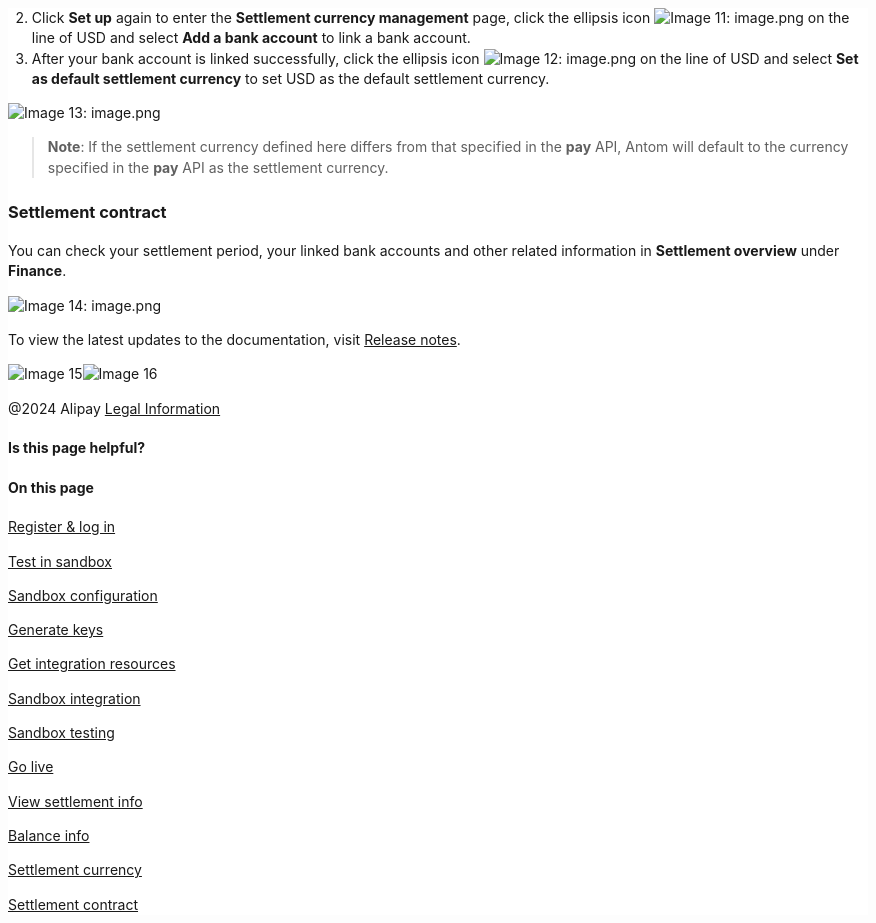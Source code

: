 2.  Click **Set up** again to enter the **Settlement currency management** page, click the ellipsis icon ![Image 11: image.png](https://yuque.antfin.com/images/lark/0/2024/png/119656509/1710837746654-4cd058eb-ebfe-47c9-ade1-3168464f8a01.png) on the line of USD and select **Add a bank account** to link a bank account.
3.  After your bank account is linked successfully, click the ellipsis icon ![Image 12: image.png](https://yuque.antfin.com/images/lark/0/2024/png/119656509/1710837746654-4cd058eb-ebfe-47c9-ade1-3168464f8a01.png) on the line of USD and select **Set as default settlement currency** to set USD as the default settlement currency.

![Image 13: image.png](https://cdn.nlark.com/yuque/0/2024/png/12884741/1712476154917-8a06c01c-0f06-41c5-8044-2802ac6400fc.png)

> **Note**: If the settlement currency defined here differs from that specified in the **pay** API, Antom will default to the currency specified in the **pay** API as the settlement currency.

### Settlement contract

You can check your settlement period, your linked bank accounts and other related information in **Settlement overview** under **Finance**.

![Image 14: image.png](https://cdn.nlark.com/yuque/0/2024/png/12884741/1712476335776-93755db8-48eb-4a66-b97b-9e10daf5d110.png)

To view the latest updates to the documentation, visit [Release notes](https://global.alipay.com/docs/releasenotes).

![Image 15](https://ac.alipay.com/storage/2021/5/20/19b2c126-9442-4f16-8f20-e539b1db482a.png)![Image 16](https://ac.alipay.com/storage/2021/5/20/e9f3f154-dbf0-455f-89f0-b3d4e0c14481.png)

@2024 Alipay [Legal Information](https://global.alipay.com/docs/ac/platform/membership)

#### Is this page helpful?

#### On this page

[Register & log in](#lfKaa "Register & log in")

[Test in sandbox](#9cULp "Test in sandbox")

[Sandbox configuration](#kZRFb "Sandbox configuration")

[Generate keys](#D584U "Generate keys")

[Get integration resources](#Ozw86 "Get integration resources")

[Sandbox integration](#hnwDl "Sandbox integration")

[Sandbox testing](#3cKnh "Sandbox testing")

[Go live](#to4qC "Go live")

[View settlement info](#is5Ad "View settlement info")

[Balance info](#zbBre "Balance info")

[Settlement currency](#T8mgj "Settlement currency")

[Settlement contract](#kJMxL "Settlement contract")